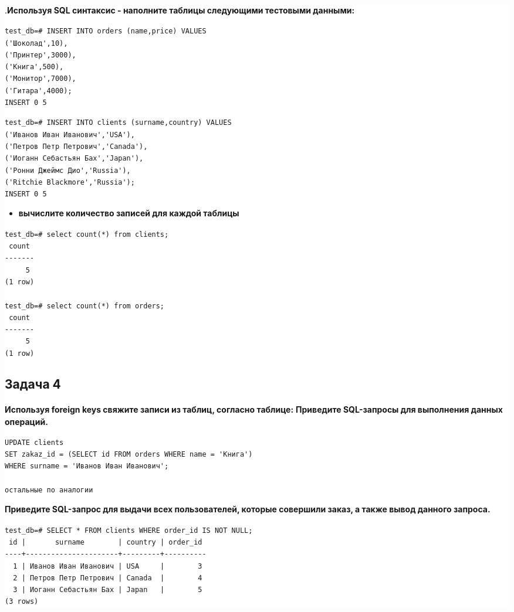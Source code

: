 .**Используя SQL синтаксис - наполните таблицы следующими тестовыми данными:**
```
test_db=# INSERT INTO orders (name,price) VALUES
('Шоколад',10),
('Принтер',3000),
('Книга',500),
('Монитор',7000),
('Гитара',4000);
INSERT 0 5
```

```
test_db=# INSERT INTO clients (surname,country) VALUES
('Иванов Иван Иванович','USA'),
('Петров Петр Петрович','Canada'),
('Иоганн Себастьян Бах','Japan'),
('Ронни Джеймс Дио','Russia'),
('Ritchie Blackmore','Russia');
INSERT 0 5
```
* **вычислите количество записей для каждой таблицы**

```
test_db=# select count(*) from clients;
 count 
-------
     5
(1 row)

test_db=# select count(*) from orders;
 count 
-------
     5
(1 row)
```

## Задача 4
**Используя foreign keys свяжите записи из таблиц, согласно таблице:**
**Приведите SQL-запросы для выполнения данных операций.**

```
UPDATE clients
SET zakaz_id = (SELECT id FROM orders WHERE name = 'Книга')
WHERE surname = 'Иванов Иван Иванович';

остальные по аналогии
```
**Приведите SQL-запрос для выдачи всех пользователей, которые совершили заказ, а также вывод данного запроса.**

```
test_db=# SELECT * FROM clients WHERE order_id IS NOT NULL;
 id |       surname        | country | order_id 
----+----------------------+---------+----------
  1 | Иванов Иван Иванович | USA     |        3
  2 | Петров Петр Петрович | Canada  |        4
  3 | Иоганн Себастьян Бах | Japan   |        5
(3 rows)
```
